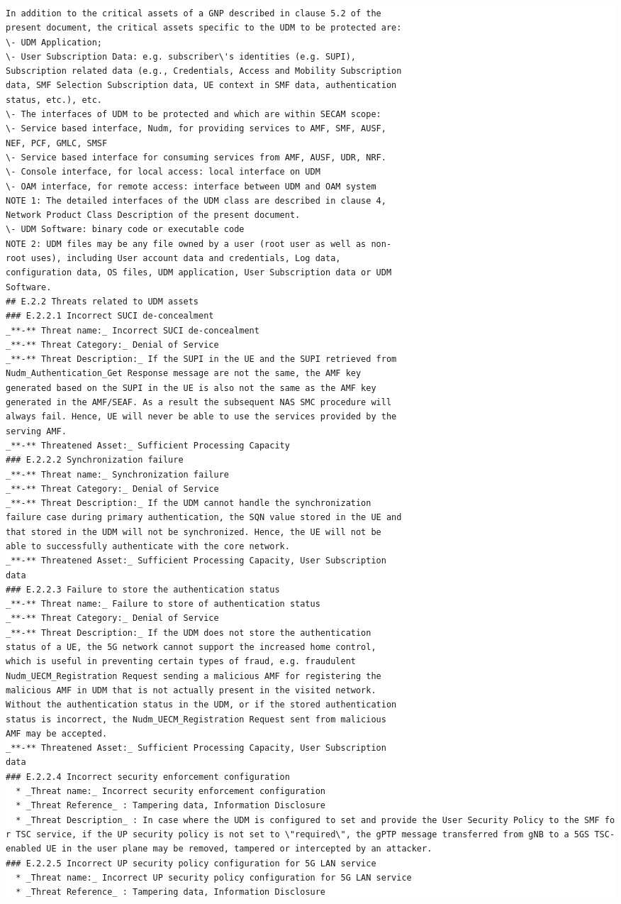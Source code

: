 ```{=html}
In addition to the critical assets of a GNP described in clause 5.2 of the
present document, the critical assets specific to the UDM to be protected are:
\- UDM Application;
\- User Subscription Data: e.g. subscriber\'s identities (e.g. SUPI),
Subscription related data (e.g., Credentials, Access and Mobility Subscription
data, SMF Selection Subscription data, UE context in SMF data, authentication
status, etc.), etc.
\- The interfaces of UDM to be protected and which are within SECAM scope:
\- Service based interface, Nudm, for providing services to AMF, SMF, AUSF,
NEF, PCF, GMLC, SMSF
\- Service based interface for consuming services from AMF, AUSF, UDR, NRF.
\- Console interface, for local access: local interface on UDM
\- OAM interface, for remote access: interface between UDM and OAM system
NOTE 1: The detailed interfaces of the UDM class are described in clause 4,
Network Product Class Description of the present document.
\- UDM Software: binary code or executable code
NOTE 2: UDM files may be any file owned by a user (root user as well as non-
root uses), including User account data and credentials, Log data,
configuration data, OS files, UDM application, User Subscription data or UDM
Software.
## E.2.2 Threats related to UDM assets
### E.2.2.1 Incorrect SUCI de-concealment
_**-** Threat name:_ Incorrect SUCI de-concealment
_**-** Threat Category:_ Denial of Service
_**-** Threat Description:_ If the SUPI in the UE and the SUPI retrieved from
Nudm_Authentication_Get Response message are not the same, the AMF key
generated based on the SUPI in the UE is also not the same as the AMF key
generated in the AMF/SEAF. As a result the subsequent NAS SMC procedure will
always fail. Hence, UE will never be able to use the services provided by the
serving AMF.
_**-** Threatened Asset:_ Sufficient Processing Capacity
### E.2.2.2 Synchronization failure
_**-** Threat name:_ Synchronization failure
_**-** Threat Category:_ Denial of Service
_**-** Threat Description:_ If the UDM cannot handle the synchronization
failure case during primary authentication, the SQN value stored in the UE and
that stored in the UDM will not be synchronized. Hence, the UE will not be
able to successfully authenticate with the core network.
_**-** Threatened Asset:_ Sufficient Processing Capacity, User Subscription
data
### E.2.2.3 Failure to store the authentication status
_**-** Threat name:_ Failure to store of authentication status
_**-** Threat Category:_ Denial of Service
_**-** Threat Description:_ If the UDM does not store the authentication
status of a UE, the 5G network cannot support the increased home control,
which is useful in preventing certain types of fraud, e.g. fraudulent
Nudm_UECM_Registration Request sending a malicious AMF for registering the
malicious AMF in UDM that is not actually present in the visited network.
Without the authentication status in the UDM, or if the stored authentication
status is incorrect, the Nudm_UECM_Registration Request sent from malicious
AMF may be accepted.
_**-** Threatened Asset:_ Sufficient Processing Capacity, User Subscription
data
### E.2.2.4 Incorrect security enforcement configuration
  * _Threat name:_ Incorrect security enforcement configuration
  * _Threat Reference_ : Tampering data, Information Disclosure
  * _Threat Description_ : In case where the UDM is configured to set and provide the User Security Policy to the SMF for TSC service, if the UP security policy is not set to \"required\", the gPTP message transferred from gNB to a 5GS TSC-enabled UE in the user plane may be removed, tampered or intercepted by an attacker.
### E.2.2.5 Incorrect UP security policy configuration for 5G LAN service
  * _Threat name:_ Incorrect UP security policy configuration for 5G LAN service
  * _Threat Reference_ : Tampering data, Information Disclosure
```